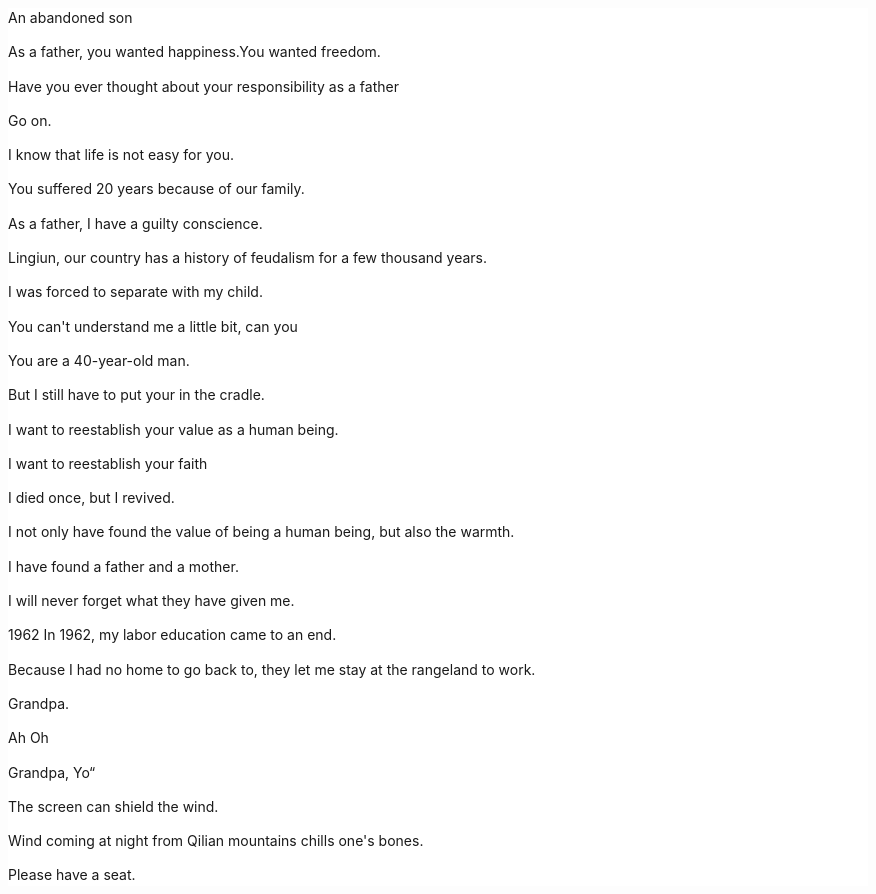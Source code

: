 An abandoned son

As a father, you wanted
happiness.You wanted freedom.

Have you ever thought about your
responsibility as a father

Go on.

I know that life is not easy for you.

You suffered 20 years
because of our family.

As a father, I have a guilty conscience.

Lingiun, our country has a history of
feudalism for a few thousand years.

I was forced to separate with my child.

You can't understand me
a little bit, can you

You are a 40-year-old man.

But I still have to put your in the cradle.

I want to reestablish your value as a human
being.

I want to reestablish your faith

I died once, but I revived.

I not only have found the value of being a
human being, but also the warmth.

I have found a father and a mother.

I will never forget what
they have given me.

1962 In 1962, my labor education came to an
end.

Because I had no home to go back to, they
let me stay at the rangeland to work.

Grandpa.

Ah Oh

Grandpa, Yo“

The screen can shield the wind.

Wind coming at night from Qilian mountains
chills one's bones.

Please have a seat.
